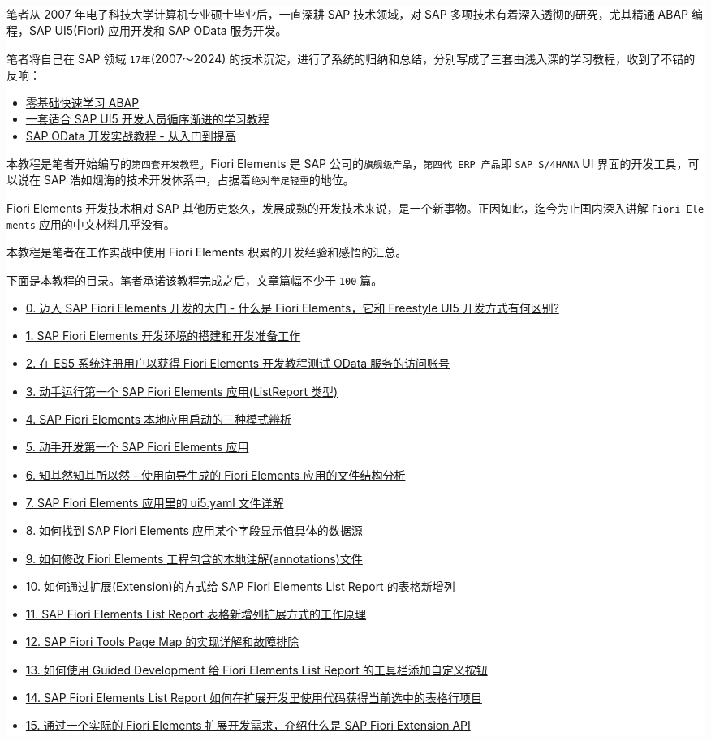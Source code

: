 
笔者从 2007 年电子科技大学计算机专业硕士毕业后，一直深耕 SAP 技术领域，对 SAP 多项技术有着深入透彻的研究，尤其精通 ABAP 编程，SAP UI5(Fiori) 应用开发和 SAP OData 服务开发。

笔者将自己在 SAP 领域 `17年`(2007～2024) 的技术沉淀，进行了系统的归纳和总结，分别写成了三套由浅入深的学习教程，收到了不错的反响：

- [零基础快速学习 ABAP](https://blog.csdn.net/i042416/category_10946326.html)
- [一套适合 SAP UI5 开发人员循序渐进的学习教程](https://blog.csdn.net/i042416/category_11395500.html)
- [SAP OData 开发实战教程 - 从入门到提高](https://blog.csdn.net/i042416/category_11885354.html)

本教程是笔者开始编写的`第四套开发教程`。Fiori Elements 是 SAP 公司的`旗舰级产品`，`第四代 ERP 产品`即 `SAP S/4HANA` UI 界面的开发工具，可以说在 SAP 浩如烟海的技术开发体系中，占据着`绝对举足轻重`的地位。

Fiori Elements 开发技术相对 SAP 其他历史悠久，发展成熟的开发技术来说，是一个新事物。正因如此，迄今为止国内深入讲解 `Fiori Elements` 应用的中文材料几乎没有。

本教程是笔者在工作实战中使用 Fiori Elements 积累的开发经验和感悟的汇总。

下面是本教程的目录。笔者承诺该教程完成之后，文章篇幅不少于 `100` 篇。

- [0. 迈入 SAP Fiori Elements 开发的大门 - 什么是 Fiori Elements，它和 Freestyle UI5 开发方式有何区别?](https://jerry.blog.csdn.net/article/details/130175514)

- [1. SAP Fiori Elements 开发环境的搭建和开发准备工作](https://jerry.blog.csdn.net/article/details/130210653)

- [2. 在 ES5 系统注册用户以获得 Fiori Elements 开发教程测试 OData 服务的访问账号](https://jerry.blog.csdn.net/article/details/130449920)

- [3. 动手运行第一个 SAP Fiori Elements 应用(ListReport 类型)](https://jerry.blog.csdn.net/article/details/130451031)

- [4. SAP Fiori Elements 本地应用启动的三种模式辨析](https://jerry.blog.csdn.net/article/details/130461703)

- [5. 动手开发第一个 SAP Fiori Elements 应用](https://jerry.blog.csdn.net/article/details/131025412)

- [6. 知其然知其所以然 - 使用向导生成的 Fiori Elements 应用的文件结构分析](https://jerry.blog.csdn.net/article/details/131917250)

- [7. SAP Fiori Elements 应用里的 ui5.yaml 文件详解](https://jerry.blog.csdn.net/article/details/131991740)

- [8. 如何找到 SAP Fiori Elements 应用某个字段显示值具体的数据源](https://jerry.blog.csdn.net/article/details/132009910)

- [9. 如何修改 Fiori Elements 工程包含的本地注解(annotations)文件](https://jerry.blog.csdn.net/article/details/132022040)

- [10. 如何通过扩展(Extension)的方式给 SAP Fiori Elements List Report 的表格新增列](https://blog.csdn.net/i042416/article/details/132113251)

- [11. SAP Fiori Elements List Report 表格新增列扩展方式的工作原理](https://blog.csdn.net/i042416/article/details/132164977)

- [12. SAP Fiori Tools Page Map 的实现详解和故障排除](https://jerry.blog.csdn.net/article/details/132365735)

- [13. 如何使用 Guided Development 给 Fiori Elements List Report 的工具栏添加自定义按钮](https://jerry.blog.csdn.net/article/details/132372058)

- [14. SAP Fiori Elements List Report 如何在扩展开发里使用代码获得当前选中的表格行项目](https://jerry.blog.csdn.net/article/details/132389350)

- [15. 通过一个实际的 Fiori Elements 扩展开发需求，介绍什么是 SAP Fiori Extension API](https://jerry.blog.csdn.net/article/details/132395205)

